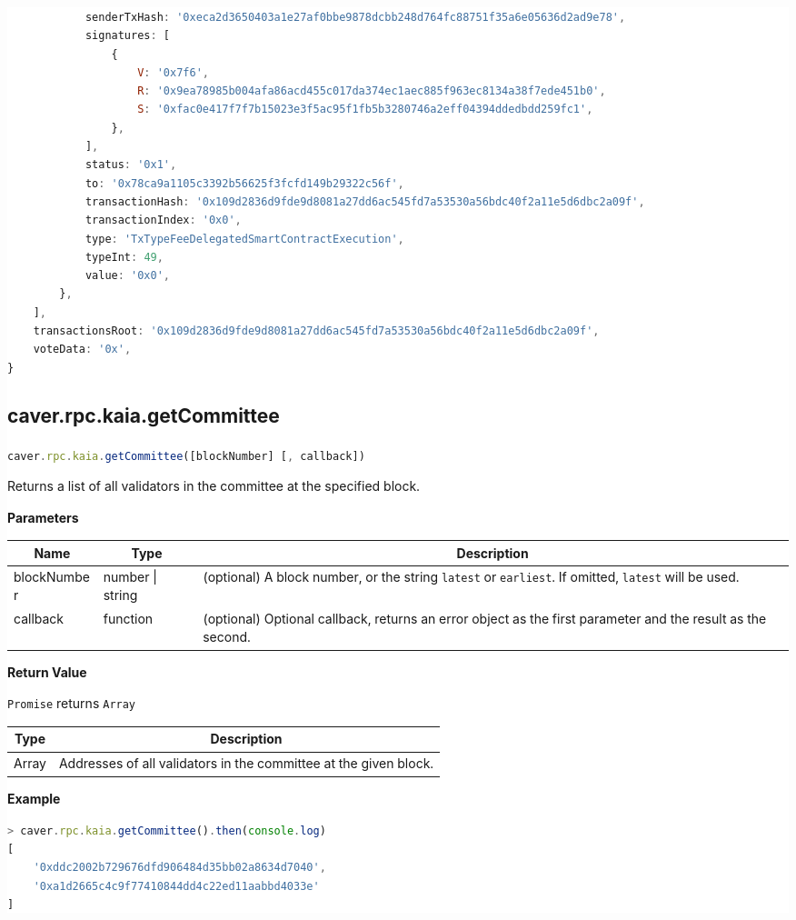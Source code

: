```javascript
            senderTxHash: '0xeca2d3650403a1e27af0bbe9878dcbb248d764fc88751f35a6e05636d2ad9e78',
            signatures: [
                {
                    V: '0x7f6',
                    R: '0x9ea78985b004afa86acd455c017da374ec1aec885f963ec8134a38f7ede451b0',
                    S: '0xfac0e417f7f7b15023e3f5ac95f1fb5b3280746a2eff04394ddedbdd259fc1',
                },
            ],
            status: '0x1',
            to: '0x78ca9a1105c3392b56625f3fcfd149b29322c56f',
            transactionHash: '0x109d2836d9fde9d8081a27dd6ac545fd7a53530a56bdc40f2a11e5d6dbc2a09f',
            transactionIndex: '0x0',
            type: 'TxTypeFeeDelegatedSmartContractExecution',
            typeInt: 49,
            value: '0x0',
        },
    ],
    transactionsRoot: '0x109d2836d9fde9d8081a27dd6ac545fd7a53530a56bdc40f2a11e5d6dbc2a09f',
    voteData: '0x',
}
```

## caver.rpc.kaia.getCommittee <a href="#caver-rpc-kaia-getcommittee" id="caver-rpc-kaia-getcommittee"></a>

```javascript
caver.rpc.kaia.getCommittee([blockNumber] [, callback])
```

Returns a list of all validators in the committee at the specified block.

**Parameters**

| Name        | Type             | Description                                                                                                |
| ----------- | ---------------- | ---------------------------------------------------------------------------------------------------------- |
| blockNumber | number \| string | (optional) A block number, or the string `latest` or `earliest`. If omitted, `latest` will be used.        |
| callback    | function         | (optional) Optional callback, returns an error object as the first parameter and the result as the second. |

**Return Value**

`Promise` returns `Array`

| Type  | Description                                                      |
| ----- | ---------------------------------------------------------------- |
| Array | Addresses of all validators in the committee at the given block. |

**Example**

```javascript
> caver.rpc.kaia.getCommittee().then(console.log)
[
    '0xddc2002b729676dfd906484d35bb02a8634d7040',
    '0xa1d2665c4c9f77410844dd4c22ed11aabbd4033e'
]
```
